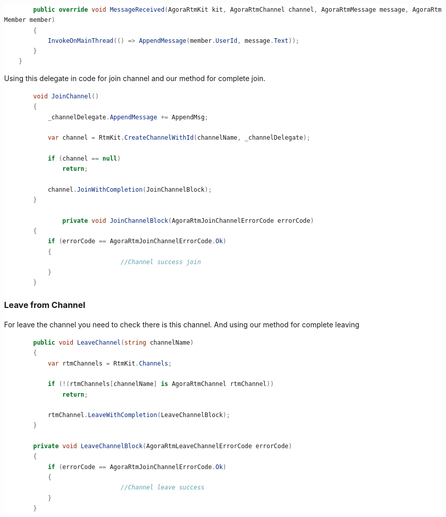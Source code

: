 ``` c#
        public override void MessageReceived(AgoraRtmKit kit, AgoraRtmChannel channel, AgoraRtmMessage message, AgoraRtmMember member)
        {
            InvokeOnMainThread(() => AppendMessage(member.UserId, message.Text));
        }
    }
```

Using this delegate in code for join channel and our method for complete join.

``` c#
        void JoinChannel()
        {
            _channelDelegate.AppendMessage += AppendMsg;

            var channel = RtmKit.CreateChannelWithId(channelName, _channelDelegate);

            if (channel == null)
                return;

            channel.JoinWithCompletion(JoinChannelBlock);
        }

				private void JoinChannelBlock(AgoraRtmJoinChannelErrorCode errorCode)
        {
            if (errorCode == AgoraRtmJoinChannelErrorCode.Ok)
            {
								//Channel success join
            }
        }
```

### Leave from Channel

For leave the channel you need to check there is this channel. And using our method for complete leaving

``` c#
        public void LeaveChannel(string channelName)
        {
            var rtmChannels = RtmKit.Channels;

            if (!(rtmChannels[channelName] is AgoraRtmChannel rtmChannel))
                return;

            rtmChannel.LeaveWithCompletion(LeaveChannelBlock);
        }

        private void LeaveChannelBlock(AgoraRtmLeaveChannelErrorCode errorCode)
        {
            if (errorCode == AgoraRtmJoinChannelErrorCode.Ok)
            {
								//Channel leave success
            }
        }
```
